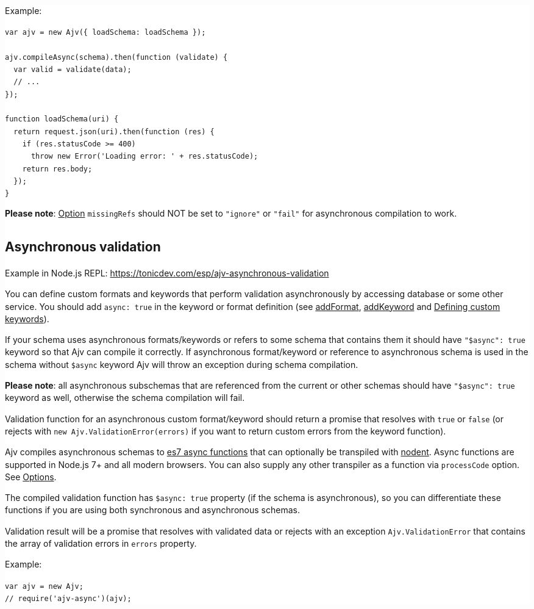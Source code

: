 Example:

    var ajv = new Ajv({ loadSchema: loadSchema });

    ajv.compileAsync(schema).then(function (validate) {
      var valid = validate(data);
      // ...
    });

    function loadSchema(uri) {
      return request.json(uri).then(function (res) {
        if (res.statusCode >= 400)
          throw new Error('Loading error: ' + res.statusCode);
        return res.body;
      });
    }

**Please note**: [Option](#options) `missingRefs` should NOT be set to `"ignore"` or `"fail"` for asynchronous compilation to work.

Asynchronous validation
-----------------------

Example in Node.js REPL: https://tonicdev.com/esp/ajv-asynchronous-validation

You can define custom formats and keywords that perform validation asynchronously by accessing database or some other service. You should add `async: true` in the keyword or format definition (see [addFormat](#api-addformat), [addKeyword](#api-addkeyword) and [Defining custom keywords](#defining-custom-keywords)).

If your schema uses asynchronous formats/keywords or refers to some schema that contains them it should have `"$async": true` keyword so that Ajv can compile it correctly. If asynchronous format/keyword or reference to asynchronous schema is used in the schema without `$async` keyword Ajv will throw an exception during schema compilation.

**Please note**: all asynchronous subschemas that are referenced from the current or other schemas should have `"$async": true` keyword as well, otherwise the schema compilation will fail.

Validation function for an asynchronous custom format/keyword should return a promise that resolves with `true` or `false` (or rejects with `new Ajv.ValidationError(errors)` if you want to return custom errors from the keyword function).

Ajv compiles asynchronous schemas to [es7 async functions](http://tc39.github.io/ecmascript-asyncawait/) that can optionally be transpiled with [nodent](https://github.com/MatAtBread/nodent). Async functions are supported in Node.js 7+ and all modern browsers. You can also supply any other transpiler as a function via `processCode` option. See [Options](#options).

The compiled validation function has `$async: true` property (if the schema is asynchronous), so you can differentiate these functions if you are using both synchronous and asynchronous schemas.

Validation result will be a promise that resolves with validated data or rejects with an exception `Ajv.ValidationError` that contains the array of validation errors in `errors` property.

Example:

    var ajv = new Ajv;
    // require('ajv-async')(ajv);
